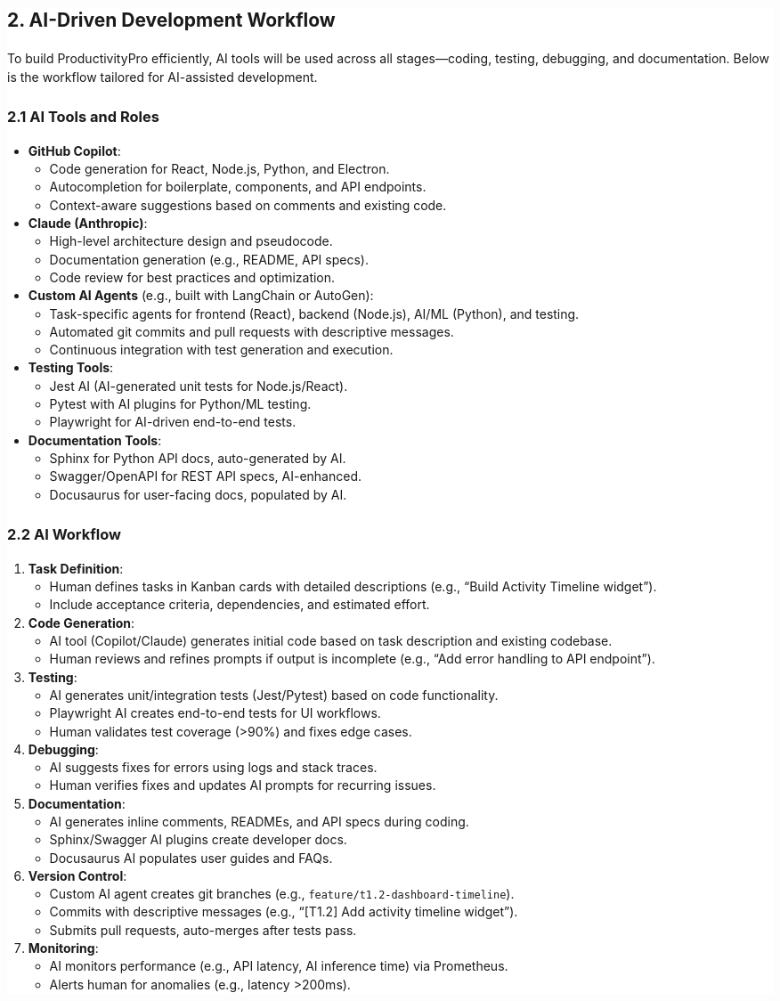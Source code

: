 ## 2. AI-Driven Development Workflow
To build ProductivityPro efficiently, AI tools will be used across all stages—coding, testing, debugging, and documentation. Below is the workflow tailored for AI-assisted development.

### 2.1 AI Tools and Roles
- **GitHub Copilot**:
  - Code generation for React, Node.js, Python, and Electron.
  - Autocompletion for boilerplate, components, and API endpoints.
  - Context-aware suggestions based on comments and existing code.
- **Claude (Anthropic)**:
  - High-level architecture design and pseudocode.
  - Documentation generation (e.g., README, API specs).
  - Code review for best practices and optimization.
- **Custom AI Agents** (e.g., built with LangChain or AutoGen):
  - Task-specific agents for frontend (React), backend (Node.js), AI/ML (Python), and testing.
  - Automated git commits and pull requests with descriptive messages.
  - Continuous integration with test generation and execution.
- **Testing Tools**:
  - Jest AI (AI-generated unit tests for Node.js/React).
  - Pytest with AI plugins for Python/ML testing.
  - Playwright for AI-driven end-to-end tests.
- **Documentation Tools**:
  - Sphinx for Python API docs, auto-generated by AI.
  - Swagger/OpenAPI for REST API specs, AI-enhanced.
  - Docusaurus for user-facing docs, populated by AI.

### 2.2 AI Workflow
1. **Task Definition**:
   - Human defines tasks in Kanban cards with detailed descriptions (e.g., “Build Activity Timeline widget”).
   - Include acceptance criteria, dependencies, and estimated effort.
2. **Code Generation**:
   - AI tool (Copilot/Claude) generates initial code based on task description and existing codebase.
   - Human reviews and refines prompts if output is incomplete (e.g., “Add error handling to API endpoint”).
3. **Testing**:
   - AI generates unit/integration tests (Jest/Pytest) based on code functionality.
   - Playwright AI creates end-to-end tests for UI workflows.
   - Human validates test coverage (>90%) and fixes edge cases.
4. **Debugging**:
   - AI suggests fixes for errors using logs and stack traces.
   - Human verifies fixes and updates AI prompts for recurring issues.
5. **Documentation**:
   - AI generates inline comments, READMEs, and API specs during coding.
   - Sphinx/Swagger AI plugins create developer docs.
   - Docusaurus AI populates user guides and FAQs.
6. **Version Control**:
   - Custom AI agent creates git branches (e.g., `feature/t1.2-dashboard-timeline`).
   - Commits with descriptive messages (e.g., “[T1.2] Add activity timeline widget”).
   - Submits pull requests, auto-merges after tests pass.
7. **Monitoring**:
   - AI monitors performance (e.g., API latency, AI inference time) via Prometheus.
   - Alerts human for anomalies (e.g., latency >200ms).
